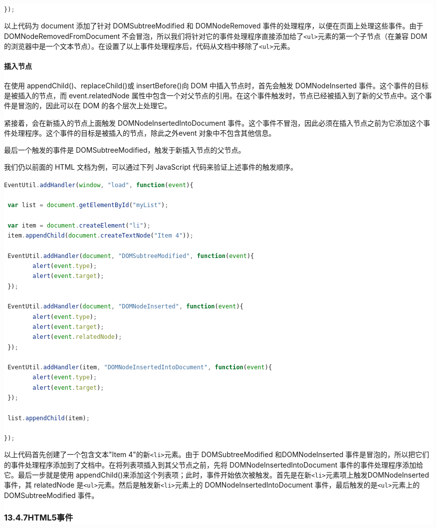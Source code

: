 ```js
}); 
```

以上代码为 document 添加了针对 DOMSubtreeModified 和 DOMNodeRemoved 事件的处理程序，以便在页面上处理这些事件。由于 DOMNodeRemovedFromDocument 不会冒泡，所以我们将针对它的事件处理程序直接添加给了`<ul>`元素的第一个子节点（在兼容 DOM 的浏览器中是一个文本节点）。在设置了以上事件处理程序后，代码从文档中移除了`<ul>`元素。

#### 插入节点

在使用 appendChild()、replaceChild()或 insertBefore()向 DOM 中插入节点时，首先会触发 DOMNodeInserted 事件。这个事件的目标是被插入的节点，而 event.relatedNode 属性中包含一个对父节点的引用。在这个事件触发时，节点已经被插入到了新的父节点中。这个事件是冒泡的，因此可以在 DOM 的各个层次上处理它。

紧接着，会在新插入的节点上面触发 DOMNodeInsertedIntoDocument 事件。这个事件不冒泡，因此必须在插入节点之前为它添加这个事件处理程序。这个事件的目标是被插入的节点，除此之外event 对象中不包含其他信息。

最后一个触发的事件是 DOMSubtreeModified，触发于新插入节点的父节点。

我们仍以前面的 HTML 文档为例，可以通过下列 JavaScript 代码来验证上述事件的触发顺序。

```js
EventUtil.addHandler(window, "load", function(event){ 

 var list = document.getElementById("myList"); 

 var item = document.createElement("li"); 
 item.appendChild(document.createTextNode("Item 4")); 
  
 EventUtil.addHandler(document, "DOMSubtreeModified", function(event){ 
 		alert(event.type); 
 		alert(event.target); 
 }); 

 EventUtil.addHandler(document, "DOMNodeInserted", function(event){ 
 		alert(event.type); 
 		alert(event.target); 
 		alert(event.relatedNode); 
 }); 

 EventUtil.addHandler(item, "DOMNodeInsertedIntoDocument", function(event){ 
 		alert(event.type); 
 		alert(event.target); 
 }); 

 list.appendChild(item); 

}); 
```

以上代码首先创建了一个包含文本"Item 4"的新`<li>`元素。由于 DOMSubtreeModified 和DOMNodeInserted 事件是冒泡的，所以把它们的事件处理程序添加到了文档中。在将列表项插入到其父节点之前，先将 DOMNodeInsertedIntoDocument 事件的事件处理程序添加给它。最后一步就是使用 appendChild()来添加这个列表项；此时，事件开始依次被触发。首先是在新`<li>`元素项上触发DOMNodeInserted 事件，其 relatedNode 是`<ul>`元素。然后是触发新`<li>`元素上的 DOMNodeInsertedIntoDocument 事件，最后触发的是`<ul>`元素上的 DOMSubtreeModified 事件。

### 13.4.7HTML5事件

